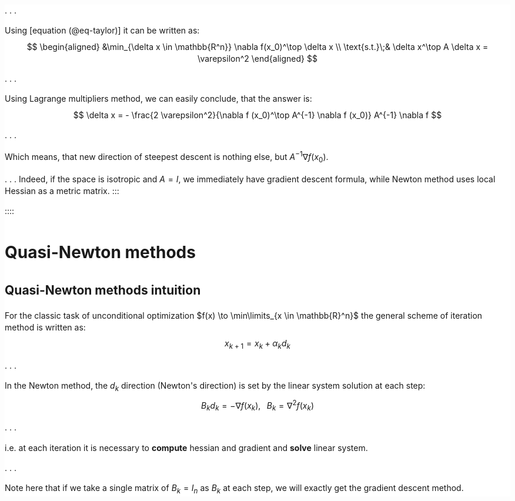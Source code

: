 . . .

Using [equation (@eq-taylor)] it can be written as:
$$
\begin{aligned}
&\min_{\delta x \in \mathbb{R^n}} \nabla f(x_0)^\top \delta x \\
\text{s.t.}\;& \delta x^\top A \delta x = \varepsilon^2
\end{aligned}
$$

. . .

Using Lagrange multipliers method, we can easily conclude, that the answer is:
$$
\delta x = - \frac{2 \varepsilon^2}{\nabla f (x_0)^\top A^{-1} \nabla f (x_0)} A^{-1} \nabla f
$$

. . .

Which means, that new direction of steepest descent is nothing else, but $A^{-1} \nabla f(x_0)$.

. . .
Indeed, if the space is isotropic and $A = I$, we immediately have gradient descent formula, while Newton method uses local Hessian as a metric matrix.
:::

::::

# Quasi-Newton methods

## Quasi-Newton methods intuition

For the classic task of unconditional optimization $f(x) \to \min\limits_{x \in \mathbb{R}^n}$ the general scheme of iteration method is written as: 
$$
x_{k+1} = x_k + \alpha_k d_k
$$

. . .

In the Newton method, the $d_k$ direction (Newton's direction) is set by the linear system solution at each step:
$$
B_k d_k = - \nabla f(x_k), \;\;\; B_k = \nabla^2 f(x_k)
$$

. . .

i.e. at each iteration it is necessary to **compute** hessian and gradient and **solve** linear system.

. . .

Note here that if we take a single matrix of $B_k = I_n$ as $B_k$ at each step, we will exactly get the gradient descent method.

